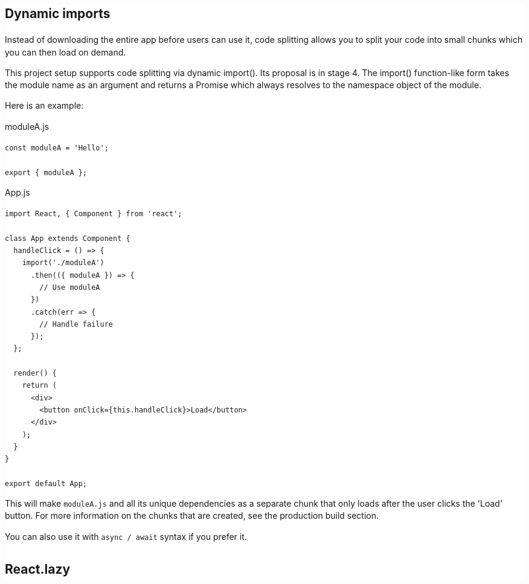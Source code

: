 ## Dynamic imports

Instead of downloading the entire app before users can use it, code splitting allows you to split your code into small chunks which you can then load on demand.

This project setup supports code splitting via dynamic import(). Its proposal is in stage 4. The import() function-like form takes the module name as an argument and returns a Promise which always resolves to the namespace object of the module.

Here is an example:

moduleA.js

```JSX
const moduleA = 'Hello';

export { moduleA };
```

App.js

```JSX
import React, { Component } from 'react';

class App extends Component {
  handleClick = () => {
    import('./moduleA')
      .then(({ moduleA }) => {
        // Use moduleA
      })
      .catch(err => {
        // Handle failure
      });
  };

  render() {
    return (
      <div>
        <button onClick={this.handleClick}>Load</button>
      </div>
    );
  }
}

export default App;
```

This will make `moduleA.js` and all its unique dependencies as a separate chunk that only loads after the user clicks the 'Load' button. For more information on the chunks that are created, see the production build section.

You can also use it with `async / await` syntax if you prefer it.

## React.lazy
